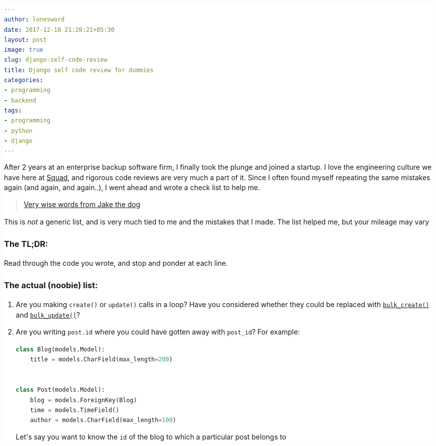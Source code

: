 ```yaml
---
author: lonesword
date: 2017-12-10 21:28:21+05:30
layout: post
image: true
slug: django-self-code-review
title: Django self code review for dummies
categories:
- programming
- backend
tags:
- programming
- python
- django
---
```


After 2 years at an enterprise backup software firm, I finally took the plunge and joined a startup. I love the engineering culture we have here at [Squad](http://squadplatform.com), and rigorous code reviews are very much a part of it. Since I often found myself repeating the same mistakes again (and again, and again..), I went ahead and wrote a check list to help me. 

<blockquote class="imgur-embed-pub" lang="en" data-id="3ou5Lg6"><a href="//imgur.com/3ou5Lg6">Very wise words from Jake the dog</a></blockquote><script async src="//s.imgur.com/min/embed.js" charset="utf-8"></script>

This is *not* a generic list, and is very much tied to me and the mistakes that I made. The list helped me, but your mileage may vary

### The TL;DR:

Read through the code you wrote, and stop and ponder at each line. 

### The actual (noobie) list:

1. Are you making `create()` or `update()` calls in a loop? Have you considered whether they could be replaced with [`bulk_create()`](https://docs.djangoproject.com/en/2.0/ref/models/querysets/#bulk-create) and [`bulk_update()`](https://github.com/aykut/django-bulk-update)?

2. Are you writing `post.id` where you could have gotten away with `post_id`? For example:

	```py
	class Blog(models.Model):
		title = models.CharField(max_length=200)


	class Post(models.Model):
		blog = models.ForeignKey(Blog)
		time = models.TimeField()
		author = models.CharField(max_length=100)
	```

	Let's say you want to know the `id` of the blog to which a particular post belongs to
